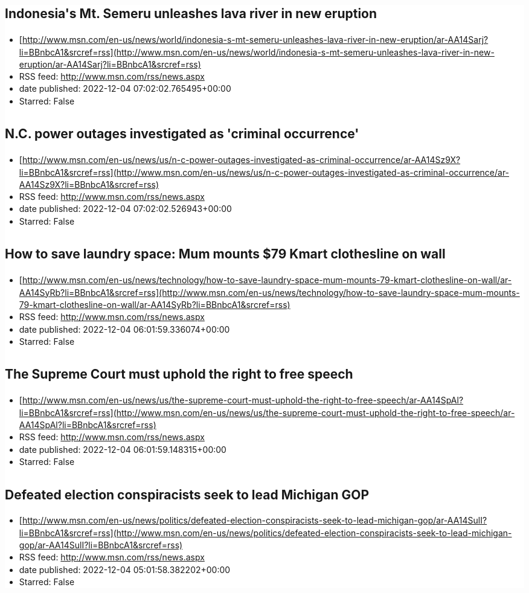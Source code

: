 

## Indonesia's Mt. Semeru unleashes lava river in new eruption
 - [http://www.msn.com/en-us/news/world/indonesia-s-mt-semeru-unleashes-lava-river-in-new-eruption/ar-AA14Sarj?li=BBnbcA1&srcref=rss](http://www.msn.com/en-us/news/world/indonesia-s-mt-semeru-unleashes-lava-river-in-new-eruption/ar-AA14Sarj?li=BBnbcA1&srcref=rss)
 - RSS feed: http://www.msn.com/rss/news.aspx
 - date published: 2022-12-04 07:02:02.765495+00:00
 - Starred: False



## N.C. power outages investigated as 'criminal occurrence'
 - [http://www.msn.com/en-us/news/us/n-c-power-outages-investigated-as-criminal-occurrence/ar-AA14Sz9X?li=BBnbcA1&srcref=rss](http://www.msn.com/en-us/news/us/n-c-power-outages-investigated-as-criminal-occurrence/ar-AA14Sz9X?li=BBnbcA1&srcref=rss)
 - RSS feed: http://www.msn.com/rss/news.aspx
 - date published: 2022-12-04 07:02:02.526943+00:00
 - Starred: False



## How to save laundry space: Mum mounts $79 Kmart clothesline on wall
 - [http://www.msn.com/en-us/news/technology/how-to-save-laundry-space-mum-mounts-79-kmart-clothesline-on-wall/ar-AA14SyRb?li=BBnbcA1&srcref=rss](http://www.msn.com/en-us/news/technology/how-to-save-laundry-space-mum-mounts-79-kmart-clothesline-on-wall/ar-AA14SyRb?li=BBnbcA1&srcref=rss)
 - RSS feed: http://www.msn.com/rss/news.aspx
 - date published: 2022-12-04 06:01:59.336074+00:00
 - Starred: False



## The Supreme Court must uphold the right to free speech
 - [http://www.msn.com/en-us/news/us/the-supreme-court-must-uphold-the-right-to-free-speech/ar-AA14SpAl?li=BBnbcA1&srcref=rss](http://www.msn.com/en-us/news/us/the-supreme-court-must-uphold-the-right-to-free-speech/ar-AA14SpAl?li=BBnbcA1&srcref=rss)
 - RSS feed: http://www.msn.com/rss/news.aspx
 - date published: 2022-12-04 06:01:59.148315+00:00
 - Starred: False



## Defeated election conspiracists seek to lead Michigan GOP
 - [http://www.msn.com/en-us/news/politics/defeated-election-conspiracists-seek-to-lead-michigan-gop/ar-AA14SulI?li=BBnbcA1&srcref=rss](http://www.msn.com/en-us/news/politics/defeated-election-conspiracists-seek-to-lead-michigan-gop/ar-AA14SulI?li=BBnbcA1&srcref=rss)
 - RSS feed: http://www.msn.com/rss/news.aspx
 - date published: 2022-12-04 05:01:58.382202+00:00
 - Starred: False
